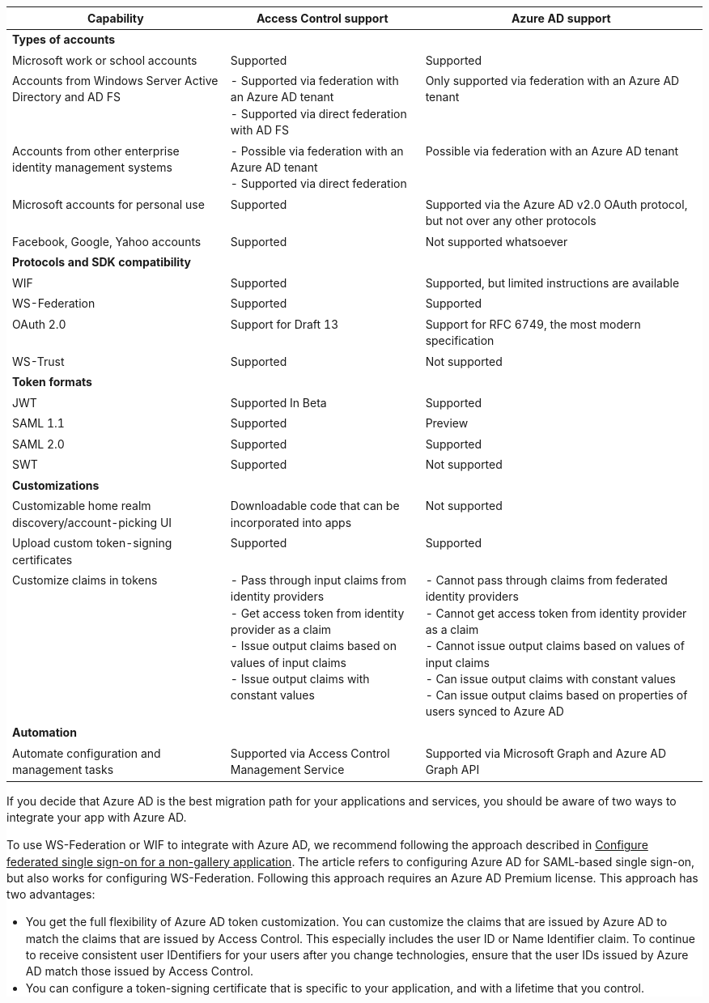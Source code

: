 | Capability | Access Control support | Azure AD support |
| ---------- | ----------- | ---------------- |
| **Types of accounts** | | |
| Microsoft work or school accounts | Supported | Supported |
| Accounts from Windows Server Active Directory and AD FS |- Supported via federation with an Azure AD tenant <br />- Supported via direct federation with AD FS | Only supported via federation with an Azure AD tenant | 
| Accounts from other enterprise identity management systems |- Possible via federation with an Azure AD tenant <br />- Supported via direct federation | Possible via federation with an Azure AD tenant |
| Microsoft accounts for personal use | Supported | Supported via the Azure AD v2.0 OAuth protocol, but not over any other protocols | 
| Facebook, Google, Yahoo accounts | Supported | Not supported whatsoever |
| **Protocols and SDK compatibility** | | |
| WIF | Supported | Supported, but limited instructions are available |
| WS-Federation | Supported | Supported |
| OAuth 2.0 | Support for Draft 13 | Support for RFC 6749, the most modern specification |
| WS-Trust | Supported | Not supported |
| **Token formats** | | |
| JWT | Supported In Beta | Supported |
| SAML 1.1 | Supported | Preview |
| SAML 2.0 | Supported | Supported |
| SWT | Supported | Not supported |
| **Customizations** | | |
| Customizable home realm discovery/account-picking UI | Downloadable code that can be incorporated into apps | Not supported |
| Upload custom token-signing certificates | Supported | Supported |
| Customize claims in tokens |- Pass through input claims from identity providers<br />- Get access token from identity provider as a claim<br />- Issue output claims based on values of input claims<br />- Issue output claims with constant values |- Cannot pass through claims from federated identity providers<br />- Cannot get access token from identity provider as a claim<br />- Cannot issue output claims based on values of input claims<br />- Can issue output claims with constant values<br />- Can issue output claims based on properties of users synced to Azure AD |
| **Automation** | | |
| Automate configuration and management tasks | Supported via Access Control Management Service | Supported via Microsoft Graph and Azure AD Graph API |

If you decide that Azure AD is the best migration path for your applications and services, you should be aware of two ways to integrate your app with Azure AD.

To use WS-Federation or WIF to integrate with Azure AD, we recommend following the approach described in [Configure federated single sign-on for a non-gallery application](https://docs.microsoft.com/azure/active-directory/application-config-sso-how-to-configure-federated-sso-non-gallery). The article refers to configuring Azure AD for SAML-based single sign-on, but also works for configuring WS-Federation. Following this approach requires an Azure AD Premium license. This approach has two advantages:

- You get the full flexibility of Azure AD token customization. You can customize the claims that are issued by Azure AD to match the claims that are issued by Access Control. This especially includes the user ID or Name Identifier claim. To continue to receive consistent user IDentifiers for your users after you change technologies, ensure that the user IDs issued by Azure AD match those issued by Access Control.
- You can configure a token-signing certificate that is specific to your application, and with a lifetime that you control.
